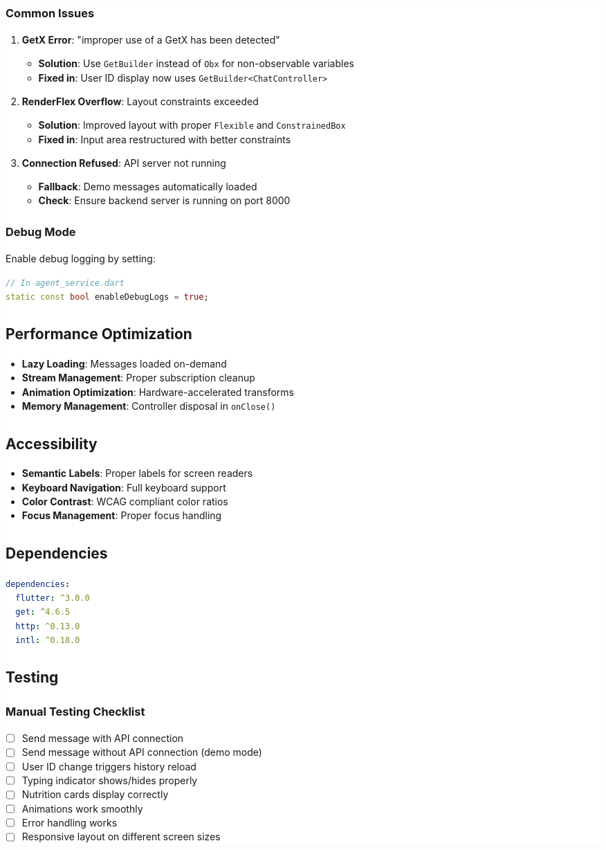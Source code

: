 ### Common Issues

1. **GetX Error**: "improper use of a GetX has been detected"
   - **Solution**: Use `GetBuilder` instead of `Obx` for non-observable variables
   - **Fixed in**: User ID display now uses `GetBuilder<ChatController>`

2. **RenderFlex Overflow**: Layout constraints exceeded
   - **Solution**: Improved layout with proper `Flexible` and `ConstrainedBox`
   - **Fixed in**: Input area restructured with better constraints

3. **Connection Refused**: API server not running
   - **Fallback**: Demo messages automatically loaded
   - **Check**: Ensure backend server is running on port 8000

### Debug Mode

Enable debug logging by setting:

```dart
// In agent_service.dart
static const bool enableDebugLogs = true;
```

## Performance Optimization

- **Lazy Loading**: Messages loaded on-demand
- **Stream Management**: Proper subscription cleanup
- **Animation Optimization**: Hardware-accelerated transforms
- **Memory Management**: Controller disposal in `onClose()`

## Accessibility

- **Semantic Labels**: Proper labels for screen readers
- **Keyboard Navigation**: Full keyboard support
- **Color Contrast**: WCAG compliant color ratios
- **Focus Management**: Proper focus handling

## Dependencies

```yaml
dependencies:
  flutter: ^3.0.0
  get: ^4.6.5
  http: ^0.13.0
  intl: ^0.18.0
```

## Testing

### Manual Testing Checklist

- [ ] Send message with API connection
- [ ] Send message without API connection (demo mode)
- [ ] User ID change triggers history reload
- [ ] Typing indicator shows/hides properly
- [ ] Nutrition cards display correctly
- [ ] Animations work smoothly
- [ ] Error handling works
- [ ] Responsive layout on different screen sizes
